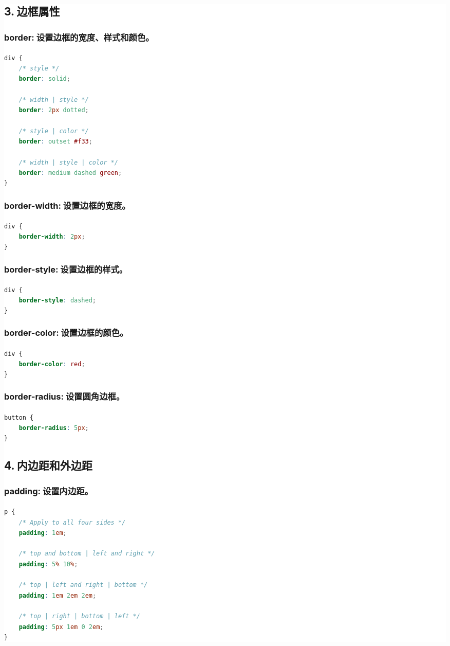 ## 3. 边框属性
### **border**: 设置边框的宽度、样式和颜色。
  ```css
  div {
      /* style */
      border: solid;

      /* width | style */
      border: 2px dotted;

      /* style | color */
      border: outset #f33;

      /* width | style | color */
      border: medium dashed green;
  }
  ```
### **border-width**: 设置边框的宽度。
  ```css
  div {
      border-width: 2px;
  }
  ```
### **border-style**: 设置边框的样式。
  ```css
  div {
      border-style: dashed;
  }
  ```
### **border-color**: 设置边框的颜色。
  ```css
  div {
      border-color: red;
  }
  ```
### **border-radius**: 设置圆角边框。
  ```css
  button {
      border-radius: 5px;
  }
  ```

## 4. 内边距和外边距
### **padding**: 设置内边距。
  ```css
  p {
      /* Apply to all four sides */
      padding: 1em;

      /* top and bottom | left and right */
      padding: 5% 10%;

      /* top | left and right | bottom */
      padding: 1em 2em 2em;

      /* top | right | bottom | left */
      padding: 5px 1em 0 2em;
  }
  ```
